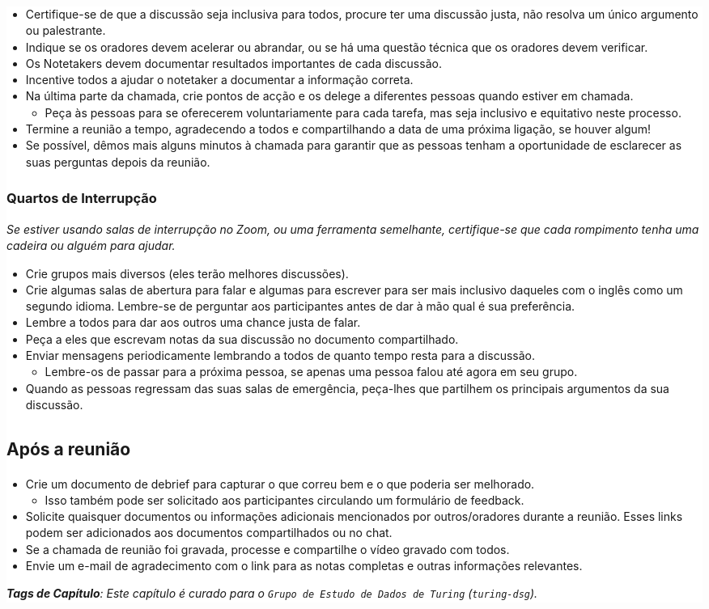 - Certifique-se de que a discussão seja inclusiva para todos, procure ter uma discussão justa, não resolva um único argumento ou palestrante.
- Indique se os oradores devem acelerar ou abrandar, ou se há uma questão técnica que os oradores devem verificar.
- Os Notetakers devem documentar resultados importantes de cada discussão.
- Incentive todos a ajudar o notetaker a documentar a informação correta.
- Na última parte da chamada, crie pontos de acção e os delege a diferentes pessoas quando estiver em chamada.
  - Peça às pessoas para se oferecerem voluntariamente para cada tarefa, mas seja inclusivo e equitativo neste processo.
- Termine a reunião a tempo, agradecendo a todos e compartilhando a data de uma próxima ligação, se houver algum!
- Se possível, dêmos mais alguns minutos à chamada para garantir que as pessoas tenham a oportunidade de esclarecer as suas perguntas depois da reunião.

### Quartos de Interrupção

*Se estiver usando salas de interrupção no Zoom, ou uma ferramenta semelhante, certifique-se que cada rompimento tenha uma cadeira ou alguém para ajudar.*
- Crie grupos mais diversos (eles terão melhores discussões).
- Crie algumas salas de abertura para falar e algumas para escrever para ser mais inclusivo daqueles com o inglês como um segundo idioma. Lembre-se de perguntar aos participantes antes de dar à mão qual é sua preferência.
- Lembre a todos para dar aos outros uma chance justa de falar.
- Peça a eles que escrevam notas da sua discussão no documento compartilhado.
- Enviar mensagens periodicamente lembrando a todos de quanto tempo resta para a discussão.
  - Lembre-os de passar para a próxima pessoa, se apenas uma pessoa falou até agora em seu grupo.
- Quando as pessoas regressam das suas salas de emergência, peça-lhes que partilhem os principais argumentos da sua discussão.

## Após a reunião

- Crie um documento de debrief para capturar o que correu bem e o que poderia ser melhorado.
  - Isso também pode ser solicitado aos participantes circulando um formulário de feedback.
- Solicite quaisquer documentos ou informações adicionais mencionados por outros/oradores durante a reunião. Esses links podem ser adicionados aos documentos compartilhados ou no chat.
- Se a chamada de reunião foi gravada, processe e compartilhe o vídeo gravado com todos.
- Envie um e-mail de agradecimento com o link para as notas completas e outras informações relevantes.

***Tags de Capítulo**: Este capítulo é curado para o `Grupo de Estudo de Dados de Turing` (`turing-dsg`).*
